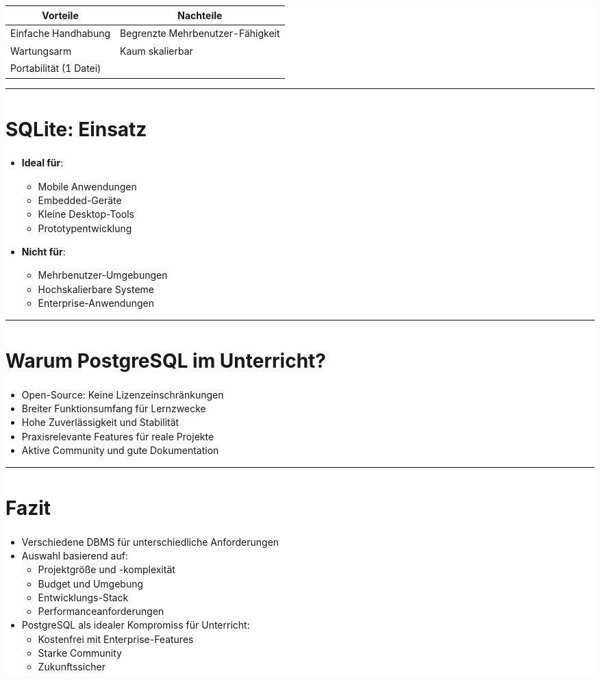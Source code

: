 | **Vorteile** | **Nachteile** |
|--------------|---------------|
| Einfache Handhabung | Begrenzte Mehrbenutzer-Fähigkeit |
| Wartungsarm | Kaum skalierbar |
| Portabilität (1 Datei) | |

---
# SQLite: Einsatz

- **Ideal für**:
  - Mobile Anwendungen
  - Embedded-Geräte
  - Kleine Desktop-Tools
  - Prototypentwicklung

- **Nicht für**:
  - Mehrbenutzer-Umgebungen
  - Hochskalierbare Systeme
  - Enterprise-Anwendungen

---
# Warum PostgreSQL im Unterricht?

- Open-Source: Keine Lizenzeinschränkungen
- Breiter Funktionsumfang für Lernzwecke
- Hohe Zuverlässigkeit und Stabilität
- Praxisrelevante Features für reale Projekte
- Aktive Community und gute Dokumentation

---
# Fazit

- Verschiedene DBMS für unterschiedliche Anforderungen
- Auswahl basierend auf:
  - Projektgröße und -komplexität
  - Budget und Umgebung
  - Entwicklungs-Stack
  - Performanceanforderungen
- PostgreSQL als idealer Kompromiss für Unterricht:
  - Kostenfrei mit Enterprise-Features
  - Starke Community
  - Zukunftssicher
